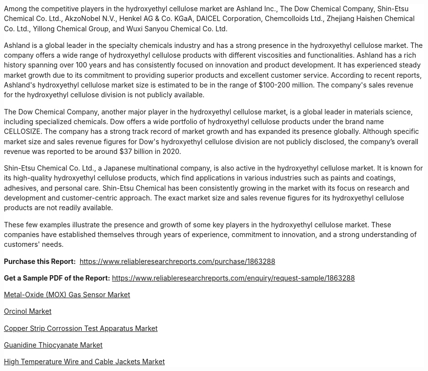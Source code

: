 <p><p>Among the competitive players in the hydroxyethyl cellulose market are Ashland Inc., The Dow Chemical Company, Shin-Etsu Chemical Co. Ltd., AkzoNobel N.V., Henkel AG & Co. KGaA, DAICEL Corporation, Chemcolloids Ltd., Zhejiang Haishen Chemical Co. Ltd., Yillong Chemical Group, and Wuxi Sanyou Chemical Co. Ltd.</p><p>Ashland is a global leader in the specialty chemicals industry and has a strong presence in the hydroxyethyl cellulose market. The company offers a wide range of hydroxyethyl cellulose products with different viscosities and functionalities. Ashland has a rich history spanning over 100 years and has consistently focused on innovation and product development. It has experienced steady market growth due to its commitment to providing superior products and excellent customer service. According to recent reports, Ashland's hydroxyethyl cellulose market size is estimated to be in the range of $100-200 million. The company's sales revenue for the hydroxyethyl cellulose division is not publicly available.</p><p>The Dow Chemical Company, another major player in the hydroxyethyl cellulose market, is a global leader in materials science, including specialized chemicals. Dow offers a wide portfolio of hydroxyethyl cellulose products under the brand name CELLOSIZE. The company has a strong track record of market growth and has expanded its presence globally. Although specific market size and sales revenue figures for Dow's hydroxyethyl cellulose division are not publicly disclosed, the company’s overall revenue was reported to be around $37 billion in 2020.</p><p>Shin-Etsu Chemical Co. Ltd., a Japanese multinational company, is also active in the hydroxyethyl cellulose market. It is known for its high-quality hydroxyethyl cellulose products, which find applications in various industries such as paints and coatings, adhesives, and personal care. Shin-Etsu Chemical has been consistently growing in the market with its focus on research and development and customer-centric approach. The exact market size and sales revenue figures for its hydroxyethyl cellulose products are not readily available.</p><p>These few examples illustrate the presence and growth of some key players in the hydroxyethyl cellulose market. These companies have established themselves through years of experience, commitment to innovation, and a strong understanding of customers' needs.</p></p>
<p><strong>Purchase this Report:</strong>&nbsp;&nbsp;<a href="https://www.reliableresearchreports.com/purchase/1863288">https://www.reliableresearchreports.com/purchase/1863288</a></p>
<p></p>
<p><strong>Get a Sample PDF of the Report:</strong>&nbsp;<a href="https://www.reliableresearchreports.com/enquiry/request-sample/1863288">https://www.reliableresearchreports.com/enquiry/request-sample/1863288</a></p>
<p><p><a href="https://medium.com/@elianehilll2023/analyzing-metal-oxide-mox-gas-sensor-market-global-industry-perspective-and-forecast-2023-to-8e61a085e4da">Metal-Oxide (MOX) Gas Sensor Market</a></p><p><a href="https://github.com/CliffMedina6/Market-Research-Report-List-2/blob/main/orcinol-market.md">Orcinol Market</a></p><p><a href="https://medium.com/@deirdreclark76/copper-strip-corrossion-test-apparatus-market-comprehensive-assessment-by-type-application-and-a35cfe68e283">Copper Strip Corrossion Test Apparatus Market</a></p><p><a href="https://github.com/PeterParrish5/Market-Research-Report-List-2/blob/main/guanidine-thiocyanate-market.md">Guanidine Thiocyanate Market</a></p><p><a href="https://medium.com/@lowellgreen2023/high-temperature-wire-and-cable-jackets-market-size-market-outlook-and-market-forecast-2023-to-61623249f26d">High Temperature Wire and Cable Jackets Market</a></p></p>